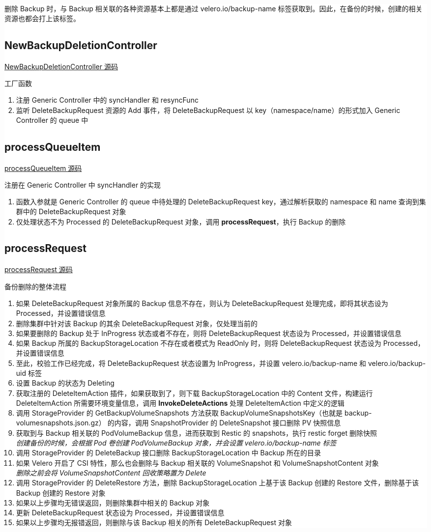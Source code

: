 删除 Backup 时，与 Backup 相关联的各种资源基本上都是通过 velero.io/backup-name 标签获取到。因此，在备份的时候，创建的相关资源也都会打上该标签。

## NewBackupDeletionController

[NewBackupDeletionController 源码](https://github.com/vmware-tanzu/velero/blob/5fe3a50bfddc2becb4c0bd5e2d3d4053a23e95d2/pkg/controller/backup_deletion_controller.go#L86)

工厂函数

1. 注册 Generic Controller 中的 syncHandler 和 resyncFunc
2. 监听 DeleteBackupRequest 资源的 Add 事件，将 DeleteBackupRequest 以 key（namespace/name）的形式加入 Generic Controller 的 queue 中

## processQueueItem

[processQueueItem 源码](https://github.com/vmware-tanzu/velero/blob/5fe3a50bfddc2becb4c0bd5e2d3d4053a23e95d2/pkg/controller/backup_deletion_controller.go#L146)

注册在 Generic Controller 中 syncHandler 的实现

1. 函数入参就是 Generic Controller 的 queue 中待处理的 DeleteBackupRequest key，通过解析获取的 namespace 和 name 查询到集群中的 DeleteBackupRequest 对象
2. 仅处理状态不为 Processed 的 DeleteBackupRequest 对象，调用 **processRequest**，执行 Backup 的删除

## processRequest

[processRequest 源码](https://github.com/vmware-tanzu/velero/blob/5fe3a50bfddc2becb4c0bd5e2d3d4053a23e95d2/pkg/controller/backup_deletion_controller.go#L176)

备份删除的整体流程

1. 如果 DeleteBackupRequest 对象所属的 Backup 信息不存在，则认为 DeleteBackupRequest 处理完成，即将其状态设为 Processed，并设置错误信息
2. 删除集群中针对该 Backup 的其余 DeleteBackupRequest 对象，仅处理当前的
3. 如果要删除的 Backup 处于 InProgress 状态或者不存在，则将 DeleteBackupRequest 状态设为 Processed，并设置错误信息
4. 如果 Backup 所属的 BackupStorageLocation 不存在或者模式为 ReadOnly 时，则将 DeleteBackupRequest 状态设为 Processed，并设置错误信息
5. 至此，校验工作已经完成，将 DeleteBackupRequest 状态设置为 InProgress，并设置 velero.io/backup-name 和 velero.io/backup-uid 标签
6. 设置 Backup 的状态为 Deleting
7. 获取注册的 DeleteItemAction 插件，如果获取到了，则下载 BackupStorageLocation 中的 Content 文件，构建运行 DeleteItemAction 所需要环境变量信息，调用 **InvokeDeleteActions** 处理 DeleteItemAction 中定义的逻辑
8. 调用 StorageProvider 的 GetBackupVolumeSnapshots 方法获取 BackupVolumeSnapshotsKey（也就是 backup-volumesnapshots.json.gz） 的内容，调用 SnapshotProvider 的 DeleteSnapshot 接口删除 PV 快照信息
9. 获取到与 Backup 相关联的 PodVolumeBackup 信息，进而获取到 Restic 的 snapshots，执行 restic forget 删除快照<br>*创建备份的时候，会根据 Pod 卷创建 PodVolumeBackup 对象，并会设置 velero.io/backup-name 标签*
10. 调用 StorageProvider 的 DeleteBackup 接口删除 BackupStorageLocation 中 Backup 所在的目录
11. 如果 Velero 开启了 CSI 特性，那么也会删除与 Backup 相关联的 VolumeSnapshot 和 VolumeSnapshotContent 对象<br>*删除之前会将 VolumeSnapshotContent 回收策略置为 Delete*
12. 调用 StorageProvider 的 DeleteRestore 方法，删除 BackupStorageLocation 上基于该 Backup 创建的 Restore 文件，删除基于该 Backup 创建的 Restore 对象
13. 如果以上步骤均无错误返回，则删除集群中相关的 Backup 对象
14. 更新 DeleteBackupRequest 状态设为 Processed，并设置错误信息
15. 如果以上步骤均无报错返回，则删除与该 Backup 相关的所有 DeleteBackupRequest 对象
